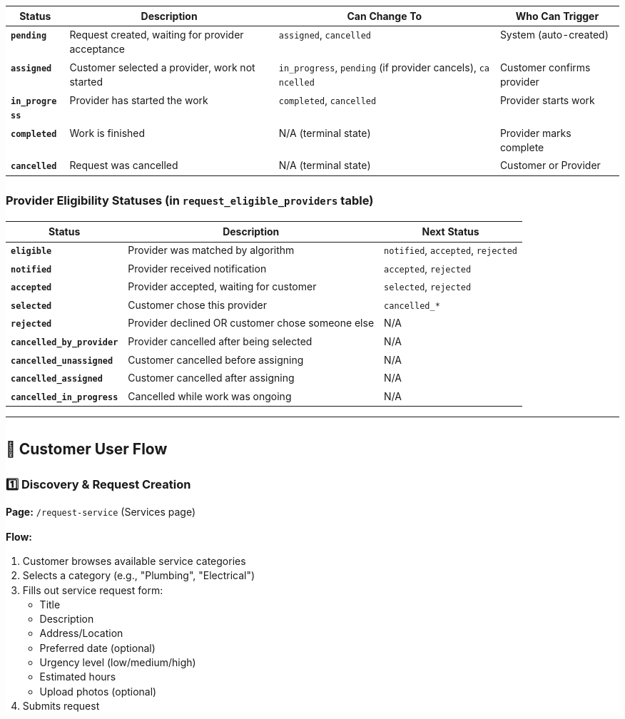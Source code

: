 | Status | Description | Can Change To | Who Can Trigger |
|--------|-------------|---------------|----------------|
| **`pending`** | Request created, waiting for provider acceptance | `assigned`, `cancelled` | System (auto-created) |
| **`assigned`** | Customer selected a provider, work not started | `in_progress`, `pending` (if provider cancels), `cancelled` | Customer confirms provider |
| **`in_progress`** | Provider has started the work | `completed`, `cancelled` | Provider starts work |
| **`completed`** | Work is finished | N/A (terminal state) | Provider marks complete |
| **`cancelled`** | Request was cancelled | N/A (terminal state) | Customer or Provider |

### Provider Eligibility Statuses (in `request_eligible_providers` table)

| Status | Description | Next Status |
|--------|-------------|-------------|
| **`eligible`** | Provider was matched by algorithm | `notified`, `accepted`, `rejected` |
| **`notified`** | Provider received notification | `accepted`, `rejected` |
| **`accepted`** | Provider accepted, waiting for customer | `selected`, `rejected` |
| **`selected`** | Customer chose this provider | `cancelled_*` |
| **`rejected`** | Provider declined OR customer chose someone else | N/A |
| **`cancelled_by_provider`** | Provider cancelled after being selected | N/A |
| **`cancelled_unassigned`** | Customer cancelled before assigning | N/A |
| **`cancelled_assigned`** | Customer cancelled after assigning | N/A |
| **`cancelled_in_progress`** | Cancelled while work was ongoing | N/A |

---

## 👤 Customer User Flow

### 1️⃣ **Discovery & Request Creation**

**Page:** `/request-service` (Services page)

**Flow:**
1. Customer browses available service categories
2. Selects a category (e.g., "Plumbing", "Electrical")
3. Fills out service request form:
   - Title
   - Description
   - Address/Location
   - Preferred date (optional)
   - Urgency level (low/medium/high)
   - Estimated hours
   - Upload photos (optional)
4. Submits request
